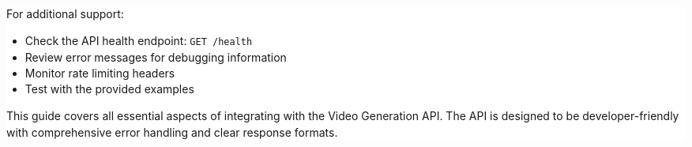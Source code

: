 For additional support:
- Check the API health endpoint: `GET /health`
- Review error messages for debugging information
- Monitor rate limiting headers
- Test with the provided examples

This guide covers all essential aspects of integrating with the Video Generation API. The API is designed to be developer-friendly with comprehensive error handling and clear response formats.
